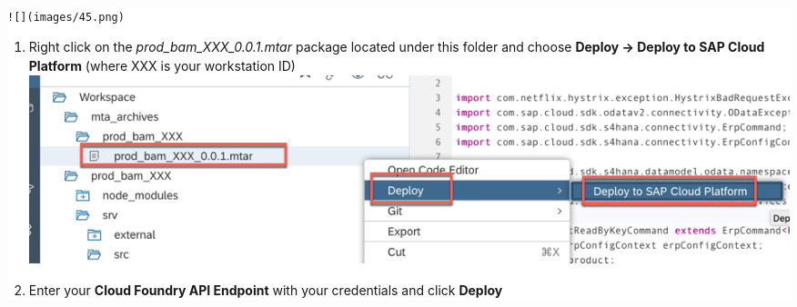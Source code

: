 	![](images/45.png)

1. Right click on the *prod\_bam\_XXX\_0.0.1.mtar* package located under this folder and choose **Deploy -> Deploy to SAP Cloud Platform** (where XXX is your workstation ID)  
	![](images/46.png)

1. Enter your **Cloud Foundry API Endpoint** with your credentials and click **Deploy**  